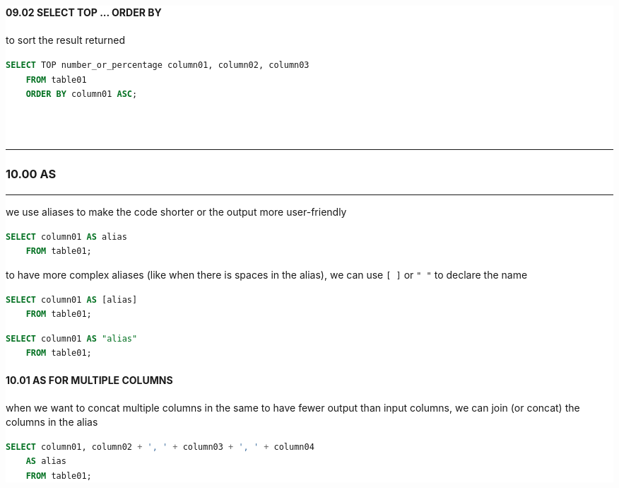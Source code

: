 #### 09.02 SELECT TOP ... ORDER BY
to sort the result returned

```SQL
SELECT TOP number_or_percentage column01, column02, column03
    FROM table01
    ORDER BY column01 ASC;
```


<br>
<br>

_________
### 10.00 AS
____________

we use aliases to make the code shorter or the output more user-friendly

```SQL
SELECT column01 AS alias
    FROM table01;
```

to have more complex aliases (like when there is spaces in the alias), we can use ```[ ]``` or ```" "``` to declare the name


```SQL
SELECT column01 AS [alias]
    FROM table01;
```


```SQL
SELECT column01 AS "alias"
    FROM table01;
```

#### 10.01 AS FOR MULTIPLE COLUMNS

when we want to concat multiple columns in the same to have fewer output than input columns, we can join (or concat) the columns in the alias


```SQL
SELECT column01, column02 + ', ' + column03 + ', ' + column04 
    AS alias
    FROM table01;
```